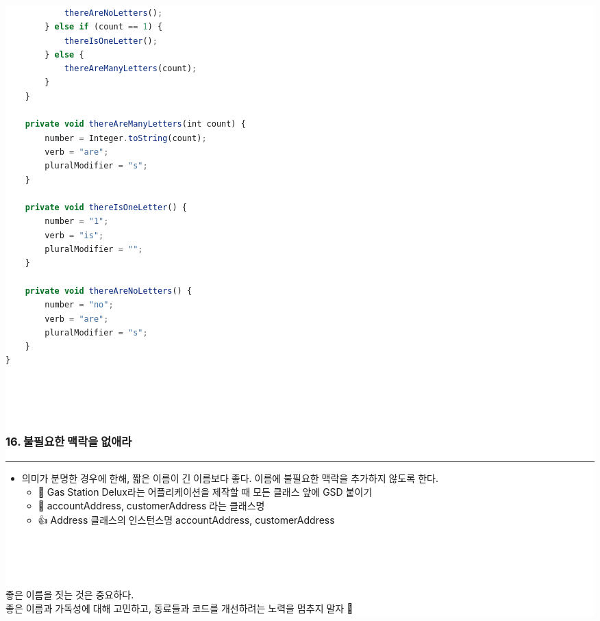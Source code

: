 ```jsx
            thereAreNoLetters();
        } else if (count == 1) {
            thereIsOneLetter();
        } else {
            thereAreManyLetters(count);
        }
    }

    private void thereAreManyLetters(int count) {
        number = Integer.toString(count);
        verb = "are";
        pluralModifier = "s";
    }

    private void thereIsOneLetter() {
        number = "1";
        verb = "is";
        pluralModifier = "";
    }

    private void thereAreNoLetters() {
        number = "no";
        verb = "are";
        pluralModifier = "s";
    }
}
```
<br>
<br>
<br>

### 16. 불필요한 맥락을 없애라

---

- 의미가 분명한 경우에 한해, 짧은 이름이 긴 이름보다 좋다. 이름에 불필요한 맥락을 추가하지 않도록 한다.
    - 💩 Gas Station Delux라는 어플리케이션을 제작할 때 모든 클래스 앞에 GSD 붙이기
    - 💩 accountAddress, customerAddress 라는 클래스명
    - 👍 Address 클래스의 인스턴스명 accountAddress, customerAddress
<br>
<br>
<br>



좋은 이름을 짓는 것은 중요하다.  
좋은 이름과 가독성에 대해 고민하고, 동료들과 코드를 개선하려는 노력을 멈추지 말자 🚀

